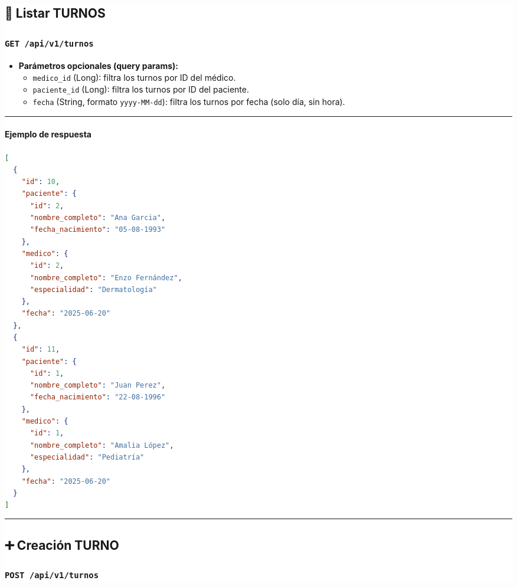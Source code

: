 ## 📆 Listar TURNOS

### `GET /api/v1/turnos`

- **Parámetros opcionales (query params):**
  - `medico_id` (Long): filtra los turnos por ID del médico.
  - `paciente_id` (Long): filtra los turnos por ID del paciente.
  - `fecha` (String, formato `yyyy-MM-dd`): filtra los turnos por fecha (solo día, sin hora).

---

#### Ejemplo de respuesta

```json
[
  {
    "id": 10,
    "paciente": {
      "id": 2,
      "nombre_completo": "Ana Garcia",
      "fecha_nacimiento": "05-08-1993"
    },
    "medico": {
      "id": 2,
      "nombre_completo": "Enzo Fernández",
      "especialidad": "Dermatología"
    },
    "fecha": "2025-06-20"
  },
  {
    "id": 11,
    "paciente": {
      "id": 1,
      "nombre_completo": "Juan Perez",
      "fecha_nacimiento": "22-08-1996"
    },
    "medico": {
      "id": 1,
      "nombre_completo": "Amalia López",
      "especialidad": "Pediatría"
    },
    "fecha": "2025-06-20"
  }
]
```

---

## ➕ Creación TURNO

### `POST /api/v1/turnos`

